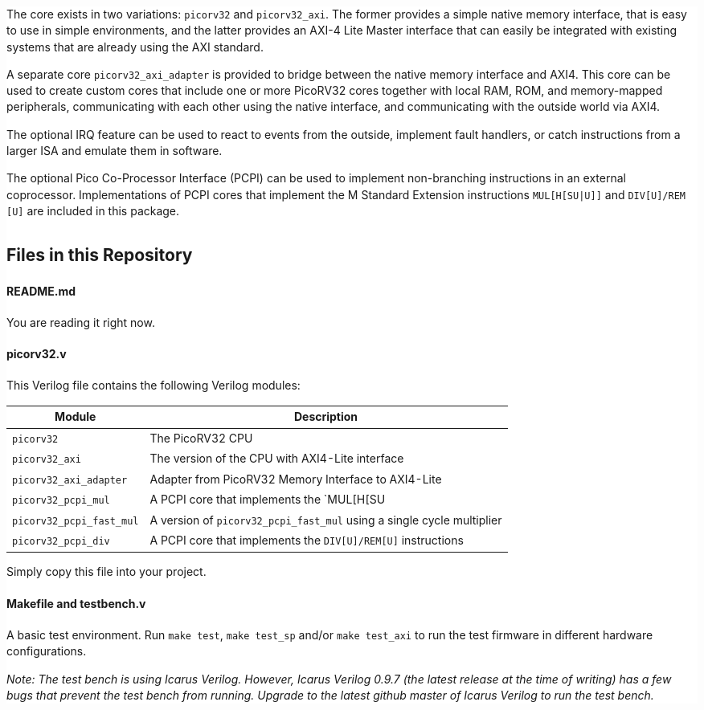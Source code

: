 The core exists in two variations: `picorv32` and `picorv32_axi`. The former
provides a simple native memory interface, that is easy to use in simple
environments, and the latter provides an AXI-4 Lite Master interface that can
easily be integrated with existing systems that are already using the AXI
standard.

A separate core `picorv32_axi_adapter` is provided to bridge between the native
memory interface and AXI4. This core can be used to create custom cores that
include one or more PicoRV32 cores together with local RAM, ROM, and
memory-mapped peripherals, communicating with each other using the native
interface, and communicating with the outside world via AXI4.

The optional IRQ feature can be used to react to events from the outside, implement
fault handlers, or catch instructions from a larger ISA and emulate them in
software.

The optional Pico Co-Processor Interface (PCPI) can be used to implement
non-branching instructions in an external coprocessor. Implementations
of PCPI cores that implement the M Standard Extension instructions
`MUL[H[SU|U]]` and `DIV[U]/REM[U]` are included in this package.


Files in this Repository
------------------------

#### README.md

You are reading it right now.

#### picorv32.v

This Verilog file contains the following Verilog modules:

| Module                   | Description                                                           |
| ------------------------ | --------------------------------------------------------------------- |
| `picorv32`               | The PicoRV32 CPU                                                      |
| `picorv32_axi`           | The version of the CPU with AXI4-Lite interface                       |
| `picorv32_axi_adapter`   | Adapter from PicoRV32 Memory Interface to AXI4-Lite                   |
| `picorv32_pcpi_mul`      | A PCPI core that implements the `MUL[H[SU|U]]` instructions           |
| `picorv32_pcpi_fast_mul` | A version of `picorv32_pcpi_fast_mul` using a single cycle multiplier |
| `picorv32_pcpi_div`      | A PCPI core that implements the `DIV[U]/REM[U]` instructions          |

Simply copy this file into your project.

#### Makefile and testbench.v

A basic test environment. Run `make test`, `make test_sp` and/or `make test_axi` to run
the test firmware in different hardware configurations.

*Note: The test bench is using Icarus Verilog. However, Icarus Verilog 0.9.7
(the latest release at the time of writing) has a few bugs that prevent the
test bench from running. Upgrade to the latest github master of Icarus Verilog
to run the test bench.*
